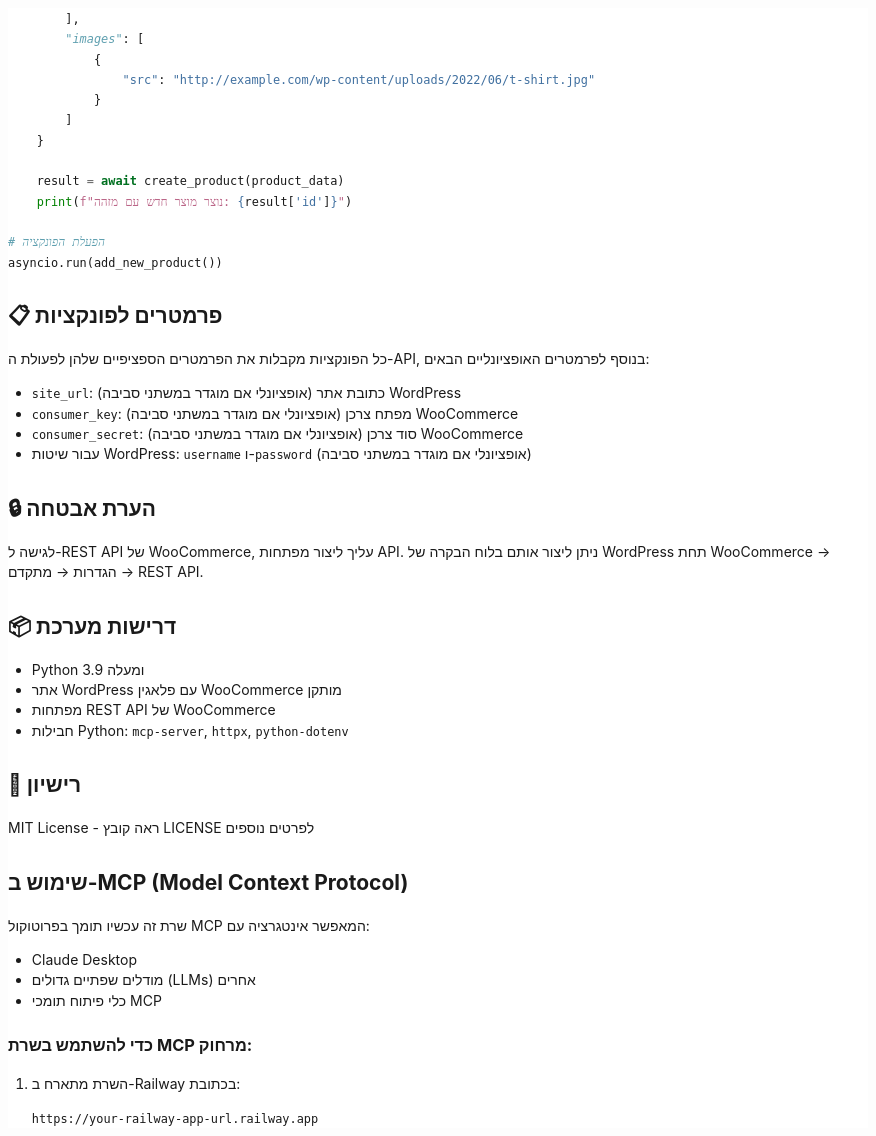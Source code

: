 ```python
        ],
        "images": [
            {
                "src": "http://example.com/wp-content/uploads/2022/06/t-shirt.jpg"
            }
        ]
    }
    
    result = await create_product(product_data)
    print(f"נוצר מוצר חדש עם מזהה: {result['id']}")

# הפעלת הפונקציה
asyncio.run(add_new_product())
```

## 📋 פרמטרים לפונקציות

כל הפונקציות מקבלות את הפרמטרים הספציפיים שלהן לפעולת ה-API, בנוסף לפרמטרים האופציונליים הבאים:

- `site_url`: (אופציונלי אם מוגדר במשתני סביבה) כתובת אתר WordPress
- `consumer_key`: (אופציונלי אם מוגדר במשתני סביבה) מפתח צרכן WooCommerce
- `consumer_secret`: (אופציונלי אם מוגדר במשתני סביבה) סוד צרכן WooCommerce
- עבור שיטות WordPress: `username` ו-`password` (אופציונלי אם מוגדר במשתני סביבה)

## 🔒 הערת אבטחה

לגישה ל-REST API של WooCommerce, עליך ליצור מפתחות API. ניתן ליצור אותם בלוח הבקרה של WordPress תחת WooCommerce → הגדרות → מתקדם → REST API.

## 📦 דרישות מערכת

- Python 3.9 ומעלה
- אתר WordPress עם פלאגין WooCommerce מותקן
- מפתחות REST API של WooCommerce
- חבילות Python: `mcp-server`, `httpx`, `python-dotenv`

## 📄 רישיון

MIT License - ראה קובץ LICENSE לפרטים נוספים 

## שימוש ב-MCP (Model Context Protocol)

שרת זה עכשיו תומך בפרוטוקול MCP המאפשר אינטגרציה עם:
- Claude Desktop
- מודלים שפתיים גדולים (LLMs) אחרים
- כלי פיתוח תומכי MCP

### כדי להשתמש בשרת MCP מרחוק:

1. השרת מתארח ב-Railway בכתובת:
   ```
   https://your-railway-app-url.railway.app
   ```
